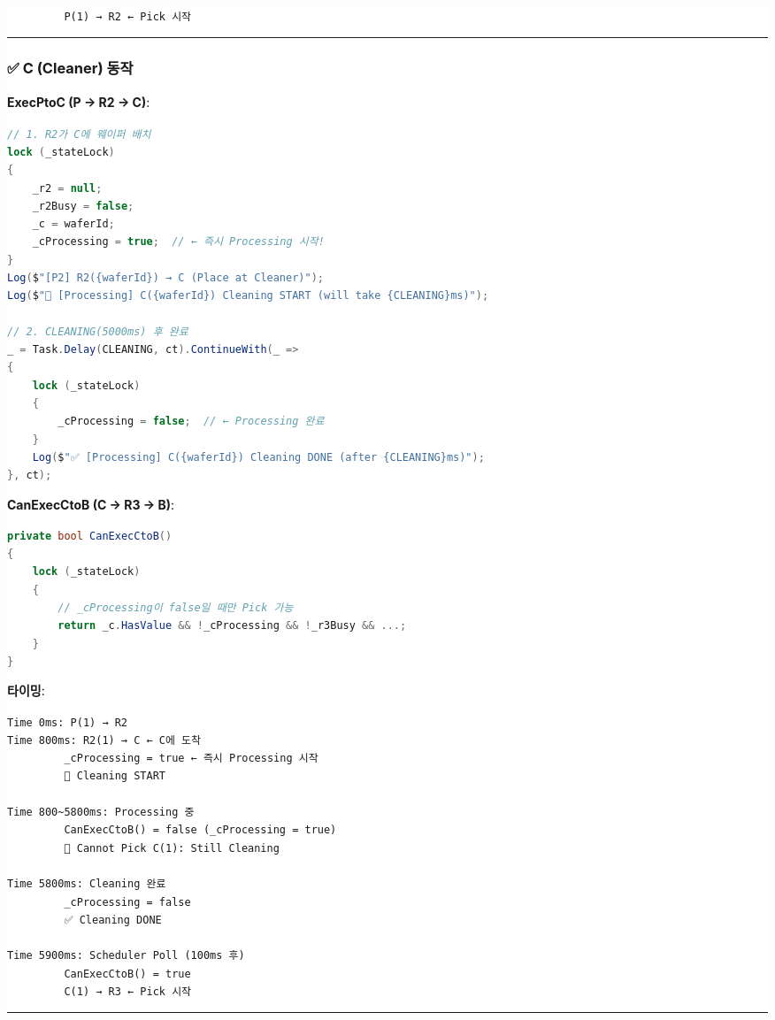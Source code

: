 ```
         P(1) → R2 ← Pick 시작
```

---

### ✅ C (Cleaner) 동작

**ExecPtoC (P → R2 → C)**:
```csharp
// 1. R2가 C에 웨이퍼 배치
lock (_stateLock)
{
    _r2 = null;
    _r2Busy = false;
    _c = waferId;
    _cProcessing = true;  // ← 즉시 Processing 시작!
}
Log($"[P2] R2({waferId}) → C (Place at Cleaner)");
Log($"🧼 [Processing] C({waferId}) Cleaning START (will take {CLEANING}ms)");

// 2. CLEANING(5000ms) 후 완료
_ = Task.Delay(CLEANING, ct).ContinueWith(_ =>
{
    lock (_stateLock)
    {
        _cProcessing = false;  // ← Processing 완료
    }
    Log($"✅ [Processing] C({waferId}) Cleaning DONE (after {CLEANING}ms)");
}, ct);
```

**CanExecCtoB (C → R3 → B)**:
```csharp
private bool CanExecCtoB()
{
    lock (_stateLock)
    {
        // _cProcessing이 false일 때만 Pick 가능
        return _c.HasValue && !_cProcessing && !_r3Busy && ...;
    }
}
```

**타이밍**:
```
Time 0ms: P(1) → R2
Time 800ms: R2(1) → C ← C에 도착
         _cProcessing = true ← 즉시 Processing 시작
         🧼 Cleaning START

Time 800~5800ms: Processing 중
         CanExecCtoB() = false (_cProcessing = true)
         🚫 Cannot Pick C(1): Still Cleaning

Time 5800ms: Cleaning 완료
         _cProcessing = false
         ✅ Cleaning DONE

Time 5900ms: Scheduler Poll (100ms 후)
         CanExecCtoB() = true
         C(1) → R3 ← Pick 시작
```

---